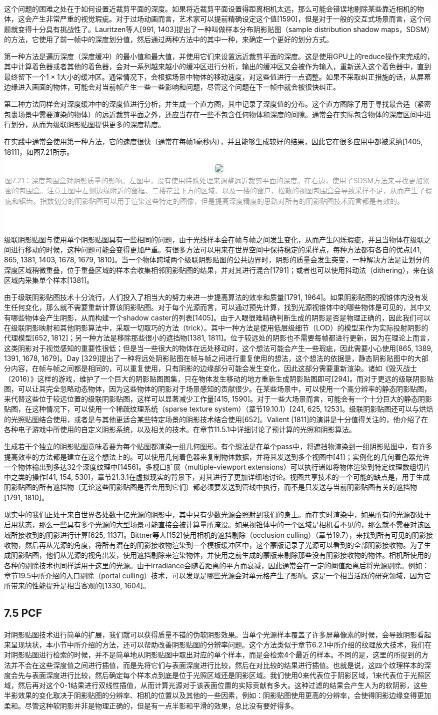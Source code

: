 这个问题的困难之处在于如何设置近裁剪平面的深度。如果将近裁剪平面设置得距离相机太远，那么可能会错误地剔除某些靠近相机的物体，这会产生非常严重的视觉瑕疵。对于过场动画而言，艺术家可以提前精确设定这个值\[1590]，但是对于一般的交互式场景而言，这个问题就变得十分具有挑战性了。Lauritzen等人\[991, 1403]提出了一种叫做样本分布阴影贴图（sample distribution shadow maps，SDSM）的方法，它使用了前一帧中的深度划分值，然后通过两种方法中的其中一种，来确定一个更好的划分方式。

第一种方法是遍历深度（深度缓冲）的最小值和最大值，并使用它们来设置远近裁剪平面的深度。这是使用GPU上的reduce操作来完成的，其中计算着色器或者其他的着色器，会对一系列越来越小的缓冲区进行分析，输出的缓冲区又会被作为输入，重新送入这个着色器中，直到最终留下一个$1 \times 1$大小的缓冲区。通常情况下，会根据场景中物体的移动速度，对这些值进行一点调整。如果不采取纠正措施的话，从屏幕边缘进入画面的物体，可能会对当前帧产生一些一些影响和问题，尽管这个问题在下一帧中就会被很快纠正。

第二种方法同样会对深度缓冲中的深度值进行分析，并生成一个直方图，其中记录了深度值的分布。这个直方图除了用于寻找最合适（紧密包裹场景中需要渲染的物体）的远近裁剪平面之外，还应当存在一些不包含任何物体和深度的间隙。通常会在实际包含物体的深度区间中进行划分，从而为级联阴影贴图提供更多的深度精度。

在实践中通常会使用第一种方法，它的速度很快（通常在每帧1毫秒内），并且能够生成较好的结果，因此它在很多应用中都被采纳\[1405, 1811]，如图7.21所示。


<div style="text-align: center;">
    <img style="border-radius: 0.3125em; box-shadow: 0 2px 4px 0 rgba(34,36,38,.12),0 2px 10px 0 rgba(34,36,38,.08);" src="images/Chapter-7/20230611111850.png">
</div>
<div style="color:orange;display: block;color: #999;padding: 2px; text-align: left;">
    图7.21：深度包围盒对阴影质量的影响。左图中，没有使用特殊处理来调整远近裁剪平面的深度。在右边，使用了SDSM方法来寻找更加紧密的包围盒。注意上图中左侧边缘附近的窗框、二楼花盆下方的区域、以及一楼的窗户，松散的视图包围盒会导致采样不足，从而产生了瑕疵和锯齿。指数划分的阴影贴图可以用于渲染这些特定的图像，但是提高深度精度的思路对所有的阴影贴图技术而言都是有效的。
</div>
<br><br>

级联阴影贴图与使用单个阴影贴图具有一些相同的问题，由于光线样本会在帧与帧之间发生变化，从而产生闪烁瑕疵，并且当物体在级联之间进行移动的时候，这种问题可能会变得更加严重。有很多方法可以用来在世界空间中保持稳定的采样点，每种方法都有各自的优点\[41, 865, 1381, 1403, 1678, 1679, 1810]。当一个物体跨域两个级联阴影贴图的公共边界时，阴影的质量会发生突变，一种解决方法是让划分的深度区域稍微重叠，位于重叠区域的样本会收集相邻阴影贴图的结果，并对其进行混合\[1791]；或者也可以使用抖动法（dithering），来在该区域内采集单个样本\[1381]。

由于级联阴影贴图技术十分流行，人们投入了相当大的努力来进一步提高算法的效率和质量\[1791, 1964]。如果阴影贴图的视锥体内没有发生任何变化，那么就不需要重新计算该阴影贴图。对于每个光源而言，可以通过预先计算，找到光源视锥体中的哪些物体是可见的，其中又有哪些物体会产生阴影，从而构建一个shadow caster的列表\[1405]。由于人眼很难精确判断生成的阴影是否是物理正确的，因此我们可以在级联阴影映射和其他阴影算法中，采取一切取巧的方法（trick）。其中一种方法是使用低层级细节（LOD）的模型来作为实际投射阴影的代理模型\[652, 1812]；另一种方法是移除那些很小的遮挡物\[1381, 1811]。位于较远处的阴影也不需要每帧都进行更新，因为在理论上而言，这类阴影对于视觉感知的重要性很低；但是当一些很大的物体在远处移动时，这个想法可能会产生一些瑕疵，因此需要小心使用\[865, 1389, 1391, 1678, 1679]。Day \[329]提出了一种将远处阴影贴图在帧与帧之间进行重复使用的想法，这个想法的依据是，静态阴影贴图中的大部分内容，在帧与帧之间都是相同的，可以重复使用，只有阴影的边缘部分可能会发生变化，因此这部分需要重新渲染。诸如《毁灭战士（2016）》这样的游戏，维护了一个巨大的阴影贴图图集，只在物体发生移动的地方重新生成阴影贴图即可\[294]。而对于更远的级联阴影贴图，可以让其完全忽略动态物体，因为这些物体的阴影对于场景感知的贡献很少。在某些场景中，可以使用一个高分辨率的静态阴影贴图，来代替这些位于较远位置的级联阴影贴图，这样可以显著减少工作量\[415, 1590]。对于一些大场景而言，可能会有一个十分巨大的静态阴影贴图，在这种情况下，可以使用一个稀疏纹理系统（sparse texture system）（章节19.10.1）\[241, 625, 1253]。级联阴影贴图还可以与烘焙的光照贴图结合使用，或者是与其他更适合某些特定场景的阴影技术结合使用\[652]。Valient \[1811]的演讲是十分值得关注的，他介绍了在各种电子游戏中所使用的自定义阴影系统，以及相关的技术。在章节11.5.1中详细讨论了预计算的光照和阴影算法。

生成若干个独立的阴影贴图意味着要为每个贴图都渲染一组几何图形。有个想法是在单个pass中，将遮挡物渲染到一组阴影贴图中，有许多提高效率的方法都是建立在这个想法上的。可以使用几何着色器来复制物体数据，并将其发送到多个视图中\[41]；实例化的几何着色器允许一个物体输出到多达32个深度纹理中\[1456]。多视口扩展（multiple-viewport extensions）可以执行诸如将物体渲染到特定纹理数组切片中之类的操作\[41, 154, 530]，章节21.3.1在虚拟现实的背景下，对其进行了更加详细地讨论。视图共享技术的一个可能的缺点是，用于生成阴影贴图的所有遮挡物（无论这些阴影贴图是否会用到它们）都必须要发送到管线中执行，而不是只发送与当前阴影贴图有关的遮挡物\[1791, 1810]。

现实中的我们正处于来自世界各处数十亿光源的阴影中，其中只有少数光源会照射到我们的身上。而在实时渲染中，如果所有的光源都处于启用状态，那么一些具有多个光源的大型场景可能直接会被计算量所淹没。如果视锥体中的一个区域是相机看不见的，那么就不需要对该区域所接收到的阴影进行计算\[625, 1137]。Bittner等人\[152]使用相机的遮挡剔除（occlusion culling）（章节19.7），来找到所有可见的阴影接收物，然后再从光源的角度，将所有潜在的阴影接收物渲染到一个模板缓冲区中，这个蒙版记录了光源可以看到的全部阴影接收物。为了生成阴影贴图，他们从光源的视角出发，使用遮挡剔除来渲染物体，并使用之前生成的蒙版来剔除那些没有阴影接收物的物体。相机所使用的各种的剔除技术也同样适用于这里的光源。由于irradiance会随着距离的平方而衰减，因此通常会在一定的阈值距离后将光源剔除。例如：章节19.5中所介绍的入口剔除（portal culling）技术，可以发现是哪些光源会对单元格产生了影响。这是一个相当活跃的研究领域，因为它所带来的性能提升是相当客观的\[1330, 1604]。

## 7.5 PCF

对阴影贴图技术进行简单的扩展，我们就可以获得质量不错的伪软阴影效果。当单个光源样本覆盖了许多屏幕像素的时候，会导致阴影看起来呈现块状，本小节中所介绍的方法，还可以帮助改善阴影贴图的分辨率问题。这个方法类似于章节6.2.1中所介绍的纹理放大技术，我们在对阴影贴图进行检索的时候，并不是简单地从阴影贴图中取出对应的单个样本，而是会检索4个最近的样本。不同的是，这里的所提到的方法并不会在这些深度值之间进行插值，而是先将它们与表面深度进行比较，然后在对比较的结果进行插值。也就是说，这四个纹理样本的深度会先与表面深度进行比较，然后确定每个样本点到底是位于光照区域还是阴影区域。我们使用0来代表位于阴影区域，1来代表位于光照区域，然后再对这个0-1结果进行双线性插值，从而计算光源对于该表面位置的实际贡献有多大。这种过滤的结果会产生人为的软阴影，这些半影效果的变化取决于阴影贴图的分辨率、相机的位置以及其他的一些因素，例如：阴影贴图使用更高的分辨率，会使得阴影边缘变得更加柔和。尽管这种软阴影并非是物理正确的，但是有一点半影和平滑的效果，总比没有要好得多。
